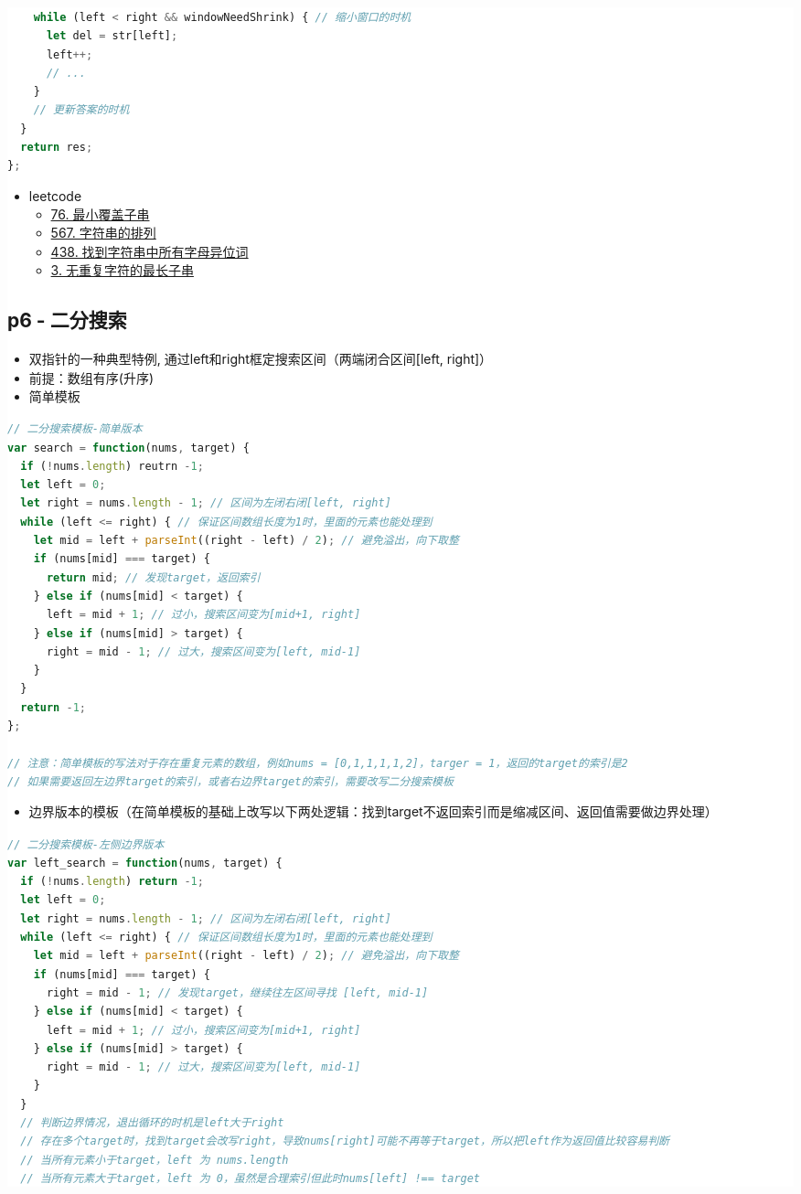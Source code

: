 ```js
    while (left < right && windowNeedShrink) { // 缩小窗口的时机
      let del = str[left];
      left++;
      // ...
    }
    // 更新答案的时机
  }
  return res;
};
```
- leetcode
  - [76. 最小覆盖子串](https://leetcode.cn/problems/minimum-window-substring/)
  - [567. 字符串的排列](https://leetcode.cn/problems/permutation-in-string/)
  - [438. 找到字符串中所有字母异位词](https://leetcode.cn/problems/find-all-anagrams-in-a-string/)
  - [3. 无重复字符的最长子串](https://leetcode.cn/problems/longest-substring-without-repeating-characters/)

## p6 - 二分搜索
- 双指针的一种典型特例, 通过left和right框定搜索区间（两端闭合区间[left, right]）
- 前提：数组有序(升序)
- 简单模板
```js
// 二分搜索模板-简单版本
var search = function(nums, target) {
  if (!nums.length) reutrn -1;
  let left = 0;
  let right = nums.length - 1; // 区间为左闭右闭[left, right]
  while (left <= right) { // 保证区间数组长度为1时，里面的元素也能处理到
    let mid = left + parseInt((right - left) / 2); // 避免溢出，向下取整
    if (nums[mid] === target) {
      return mid; // 发现target，返回索引
    } else if (nums[mid] < target) {
      left = mid + 1; // 过小，搜索区间变为[mid+1, right]
    } else if (nums[mid] > target) {
      right = mid - 1; // 过大，搜索区间变为[left, mid-1]
    }
  }
  return -1;
};

// 注意：简单模板的写法对于存在重复元素的数组，例如nums = [0,1,1,1,1,2]，targer = 1，返回的target的索引是2
// 如果需要返回左边界target的索引，或者右边界target的索引，需要改写二分搜索模板
```
- 边界版本的模板（在简单模板的基础上改写以下两处逻辑：找到target不返回索引而是缩减区间、返回值需要做边界处理）
```js
// 二分搜索模板-左侧边界版本
var left_search = function(nums, target) {
  if (!nums.length) return -1;
  let left = 0;
  let right = nums.length - 1; // 区间为左闭右闭[left, right]
  while (left <= right) { // 保证区间数组长度为1时，里面的元素也能处理到
    let mid = left + parseInt((right - left) / 2); // 避免溢出，向下取整
    if (nums[mid] === target) {
      right = mid - 1; // 发现target，继续往左区间寻找 [left, mid-1]
    } else if (nums[mid] < target) {
      left = mid + 1; // 过小，搜索区间变为[mid+1, right]
    } else if (nums[mid] > target) {
      right = mid - 1; // 过大，搜索区间变为[left, mid-1]
    }
  }
  // 判断边界情况，退出循环的时机是left大于right
  // 存在多个target时，找到target会改写right，导致nums[right]可能不再等于target，所以把left作为返回值比较容易判断
  // 当所有元素小于target，left 为 nums.length
  // 当所有元素大于target，left 为 0，虽然是合理索引但此时nums[left] !== target
```